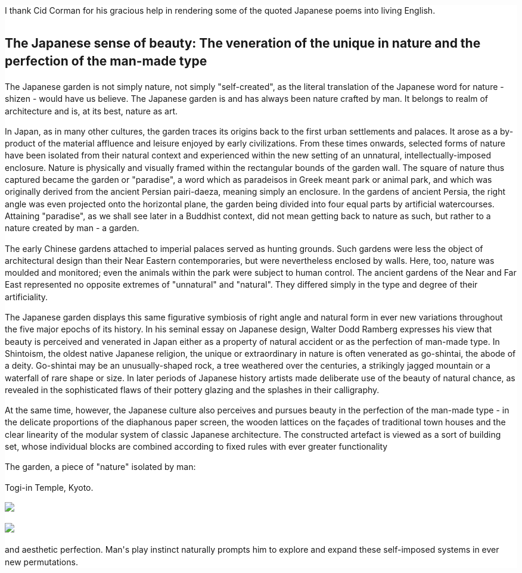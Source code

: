 I thank Cid Corman for his gracious help in rendering some of the quoted Japanese poems into living English.

## The Japanese sense of beauty: The veneration of the unique in nature and the perfection of the man-made type

The Japanese garden is not simply nature, not simply "self-created", as the literal translation of the Japanese word for nature - shizen - would have us believe. The Japanese garden is and has always been nature crafted by man. It belongs to realm of architecture and is, at its best, nature as art.

In Japan, as in many other cultures, the garden traces its origins back to the first urban settlements and palaces. It arose as a by-product of the material affluence and leisure enjoyed by early civilizations. From these times onwards, selected forms of nature have been isolated from their natural context and experienced within the new setting of an unnatural, intellectually-imposed enclosure. Nature is physically and visually framed within the rectangular bounds of the garden wall. The square of nature thus captured became the garden or "paradise", a word which as paradeisos in Greek meant park or animal park, and which was originally derived from the ancient Persian pairi-daeza, meaning simply an enclosure. In the gardens of ancient Persia, the right angle was even projected onto the horizontal plane, the garden being divided into four equal parts by artificial watercourses. Attaining "paradise", as we shall see later in a Buddhist context, did not mean getting back to nature as such, but rather to a nature created by man - a garden.

The early Chinese gardens attached to imperial palaces served as hunting grounds. Such gardens were less the object of architectural design than their Near Eastern contemporaries, but were nevertheless enclosed by walls. Here, too, nature was moulded and monitored; even the animals within the park were subject to human control. The ancient gardens of the Near and Far East represented no opposite extremes of "unnatural" and "natural". They differed simply in the type and degree of their artificiality.

The Japanese garden displays this same figurative symbiosis of right angle and natural form in ever new variations throughout the five major epochs of its history. In his seminal essay on Japanese design, Walter Dodd Ramberg expresses his view that beauty is perceived and venerated in Japan either as a property of natural accident or as the perfection of man-made type. In Shintoism, the oldest native Japanese religion, the unique or extraordinary in nature is often venerated as go-shintai, the abode of a deity. Go-shintai may be an unusually-shaped rock, a tree weathered over the centuries, a strikingly jagged mountain or a waterfall of rare shape or size. In later periods of Japanese history artists made deliberate use of the beauty of natural chance, as revealed in the sophisticated flaws of their pottery glazing and the splashes in their calligraphy.

At the same time, however, the Japanese culture also perceives and pursues beauty in the perfection of the man-made type - in the delicate proportions of the diaphanous paper screen, the wooden lattices on the façades of traditional town houses and the clear linearity of the modular system of classic Japanese architecture. The constructed artefact is viewed as a sort of building set, whose individual blocks are combined according to fixed rules with ever greater functionality

The garden, a piece of "nature" isolated by man:

Togi-in Temple, Kyoto.

![](https://cdn.mathpix.com/cropped/2024_05_06_5408d16bfdf72f14b672g-010.jpg?height=1435&width=1609&top_left_y=831&top_left_x=91)

![](https://cdn.mathpix.com/cropped/2024_05_06_5408d16bfdf72f14b672g-011.jpg?height=685&width=780&top_left_y=848&top_left_x=106)

and aesthetic perfection. Man's play instinct naturally prompts him to explore and expand these self-imposed systems in ever new permutations.
